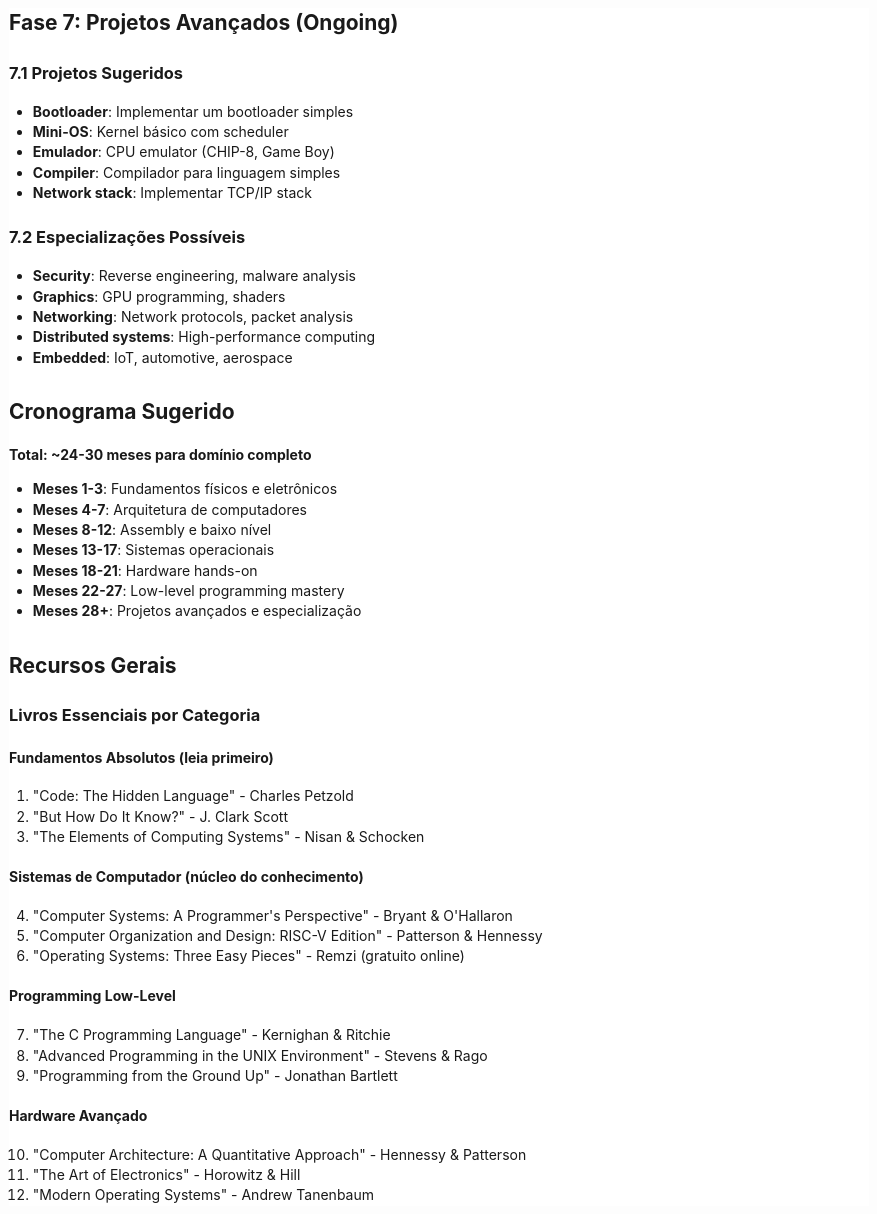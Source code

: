 ## Fase 7: Projetos Avançados (Ongoing)

### 7.1 Projetos Sugeridos
- **Bootloader**: Implementar um bootloader simples
- **Mini-OS**: Kernel básico com scheduler
- **Emulador**: CPU emulator (CHIP-8, Game Boy)
- **Compiler**: Compilador para linguagem simples
- **Network stack**: Implementar TCP/IP stack

### 7.2 Especializações Possíveis
- **Security**: Reverse engineering, malware analysis
- **Graphics**: GPU programming, shaders
- **Networking**: Network protocols, packet analysis
- **Distributed systems**: High-performance computing
- **Embedded**: IoT, automotive, aerospace

## Cronograma Sugerido

**Total: ~24-30 meses para domínio completo**

- **Meses 1-3**: Fundamentos físicos e eletrônicos
- **Meses 4-7**: Arquitetura de computadores
- **Meses 8-12**: Assembly e baixo nível
- **Meses 13-17**: Sistemas operacionais
- **Meses 18-21**: Hardware hands-on
- **Meses 22-27**: Low-level programming mastery
- **Meses 28+**: Projetos avançados e especialização

## Recursos Gerais

### Livros Essenciais por Categoria

#### **Fundamentos Absolutos** (leia primeiro)
1. "Code: The Hidden Language" - Charles Petzold
2. "But How Do It Know?" - J. Clark Scott
3. "The Elements of Computing Systems" - Nisan & Schocken

#### **Sistemas de Computador** (núcleo do conhecimento)
4. "Computer Systems: A Programmer's Perspective" - Bryant & O'Hallaron
5. "Computer Organization and Design: RISC-V Edition" - Patterson & Hennessy
6. "Operating Systems: Three Easy Pieces" - Remzi (gratuito online)

#### **Programming Low-Level**
7. "The C Programming Language" - Kernighan & Ritchie
8. "Advanced Programming in the UNIX Environment" - Stevens & Rago
9. "Programming from the Ground Up" - Jonathan Bartlett

#### **Hardware Avançado**
10. "Computer Architecture: A Quantitative Approach" - Hennessy & Patterson
11. "The Art of Electronics" - Horowitz & Hill
12. "Modern Operating Systems" - Andrew Tanenbaum
